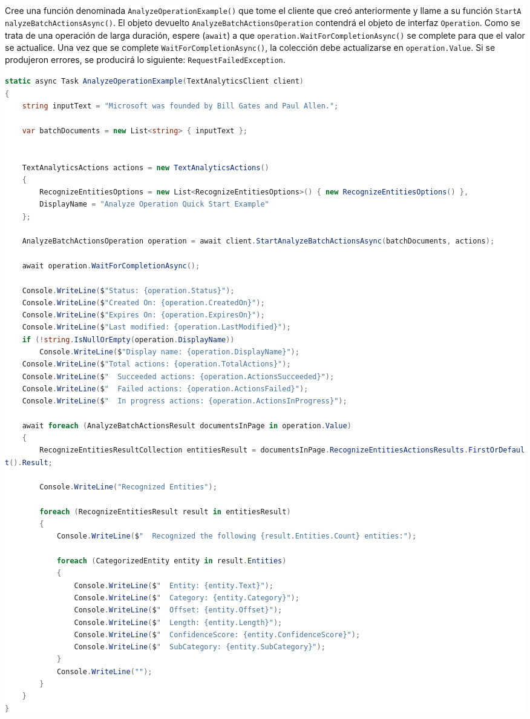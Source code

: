 Cree una función denominada `AnalyzeOperationExample()` que tome el cliente que creó anteriormente y llame a su función `StartAnalyzeBatchActionsAsync()`. El objeto devuelto `AnalyzeBatchActionsOperation` contendrá el objeto de interfaz `Operation`. Como se trata de una operación de larga duración, espere (`await`) a que `operation.WaitForCompletionAsync()` se complete para que el valor se actualice. Una vez que se complete `WaitForCompletionAsync()`, la colección debe actualizarse en `operation.Value`. Si se produjeron errores, se producirá lo siguiente: `RequestFailedException`.


```csharp
static async Task AnalyzeOperationExample(TextAnalyticsClient client)
{
    string inputText = "Microsoft was founded by Bill Gates and Paul Allen.";

    var batchDocuments = new List<string> { inputText };


    TextAnalyticsActions actions = new TextAnalyticsActions()
    {
        RecognizeEntitiesOptions = new List<RecognizeEntitiesOptions>() { new RecognizeEntitiesOptions() },
        DisplayName = "Analyze Operation Quick Start Example"
    };

    AnalyzeBatchActionsOperation operation = await client.StartAnalyzeBatchActionsAsync(batchDocuments, actions);

    await operation.WaitForCompletionAsync();

    Console.WriteLine($"Status: {operation.Status}");
    Console.WriteLine($"Created On: {operation.CreatedOn}");
    Console.WriteLine($"Expires On: {operation.ExpiresOn}");
    Console.WriteLine($"Last modified: {operation.LastModified}");
    if (!string.IsNullOrEmpty(operation.DisplayName))
        Console.WriteLine($"Display name: {operation.DisplayName}");
    Console.WriteLine($"Total actions: {operation.TotalActions}");
    Console.WriteLine($"  Succeeded actions: {operation.ActionsSucceeded}");
    Console.WriteLine($"  Failed actions: {operation.ActionsFailed}");
    Console.WriteLine($"  In progress actions: {operation.ActionsInProgress}");

    await foreach (AnalyzeBatchActionsResult documentsInPage in operation.Value)
    {
        RecognizeEntitiesResultCollection entitiesResult = documentsInPage.RecognizeEntitiesActionsResults.FirstOrDefault().Result;

        Console.WriteLine("Recognized Entities");

        foreach (RecognizeEntitiesResult result in entitiesResult)
        {
            Console.WriteLine($"  Recognized the following {result.Entities.Count} entities:");

            foreach (CategorizedEntity entity in result.Entities)
            {
                Console.WriteLine($"  Entity: {entity.Text}");
                Console.WriteLine($"  Category: {entity.Category}");
                Console.WriteLine($"  Offset: {entity.Offset}");
                Console.WriteLine($"  Length: {entity.Length}");
                Console.WriteLine($"  ConfidenceScore: {entity.ConfidenceScore}");
                Console.WriteLine($"  SubCategory: {entity.SubCategory}");
            }
            Console.WriteLine("");
        }
    }
}
```
